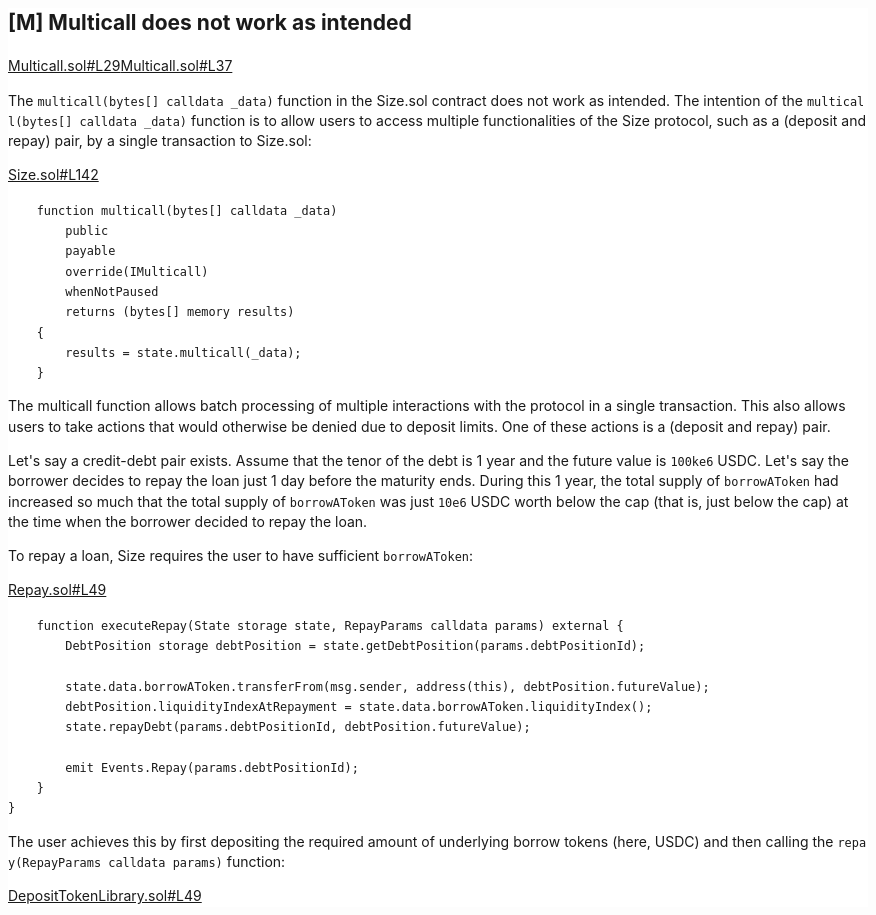 ## [M] Multicall does not work as intended

[Multicall.sol#L29](repos/2024-06-size/src/libraries/Multicall.sol#L29)[Multicall.sol#L37](repos/2024-06-size/src/libraries/Multicall.sol#L37)

The `multicall(bytes[] calldata _data)` function in the Size.sol contract does not work as intended. The intention of the `multicall(bytes[] calldata _data)` function is to allow users to access multiple functionalities of the Size protocol, such as a (deposit and repay) pair, by a single transaction to Size.sol:

[Size.sol#L142](repos/2024-06-size/src/Size.sol#L142)

```solidity
    function multicall(bytes[] calldata _data)
        public
        payable
        override(IMulticall)
        whenNotPaused
        returns (bytes[] memory results)
    {
        results = state.multicall(_data);
    }
```

The multicall function allows batch processing of multiple interactions with the protocol in a single transaction. This also allows users to take actions that would otherwise be denied due to deposit limits. One of these actions is a (deposit and repay) pair.

Let's say a credit-debt pair exists. Assume that the tenor of the debt is 1 year and the future value is `100ke6` USDC. Let's say the borrower decides to repay the loan just 1 day before the maturity ends. During this 1 year, the total supply of `borrowAToken` had increased so much that the total supply of `borrowAToken` was just `10e6` USDC worth below the cap (that is, just below the cap) at the time when the borrower decided to repay the loan.

To repay a loan, Size requires the user to have sufficient `borrowAToken`:

[Repay.sol#L49](repos/2024-06-size/src/libraries/actions/Repay.sol#L49)

```solidity
    function executeRepay(State storage state, RepayParams calldata params) external {
        DebtPosition storage debtPosition = state.getDebtPosition(params.debtPositionId);

        state.data.borrowAToken.transferFrom(msg.sender, address(this), debtPosition.futureValue);
        debtPosition.liquidityIndexAtRepayment = state.data.borrowAToken.liquidityIndex();
        state.repayDebt(params.debtPositionId, debtPosition.futureValue);

        emit Events.Repay(params.debtPositionId);
    }
}
```

The user achieves this by first depositing the required amount of underlying borrow tokens (here, USDC) and then calling the `repay(RepayParams calldata params)` function:

[DepositTokenLibrary.sol#L49](repos/2024-06-size/src/libraries/DepositTokenLibrary.sol#L49)
